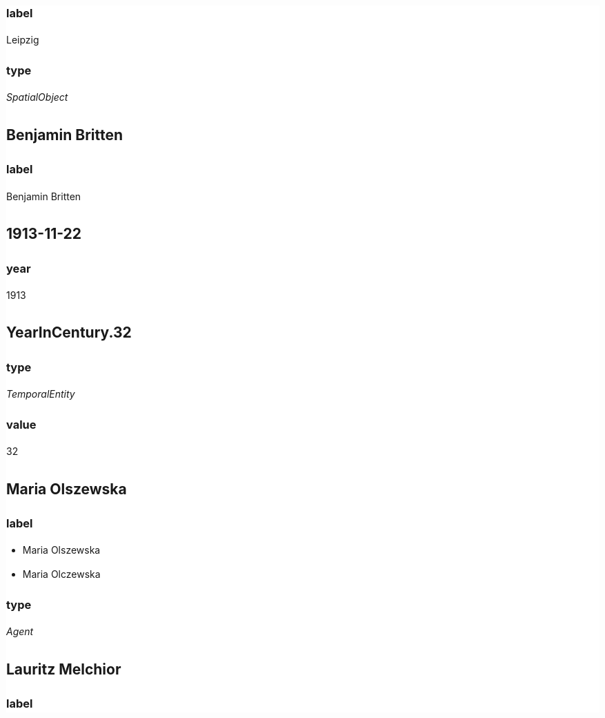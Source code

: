 ### label


Leipzig

### type


*SpatialObject*

## Benjamin Britten

### label


Benjamin Britten

## 1913-11-22

### year


1913

## YearInCentury.32

### type


*TemporalEntity*

### value


32

## Maria Olszewska

### label

 - Maria Olszewska

 - Maria Olczewska

### type


*Agent*

## Lauritz Melchior

### label
